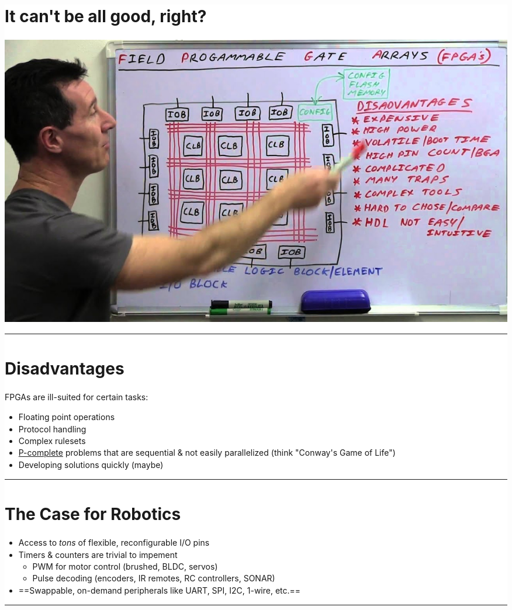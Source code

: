 # It can't be all good, right?

![100% center](./images/davejonesnaysay.jpg)

---

# Disadvantages

FPGAs are ill-suited for certain tasks:
* Floating point operations
* Protocol handling
* Complex rulesets
* [P-complete](https://en.wikipedia.org/wiki/P-complete) problems that are sequential & not easily parallelized (think "Conway's Game of Life")
* Developing solutions quickly (maybe)

---

# The Case for Robotics

* Access to _tons_ of flexible, reconfigurable I/O pins
* Timers & counters are trivial to impement
  * PWM for motor control (brushed, BLDC, servos)
  * Pulse decoding (encoders, IR remotes, RC controllers, SONAR)
* ==Swappable, on-demand peripherals like UART, SPI, I2C, 1-wire, etc.==

---